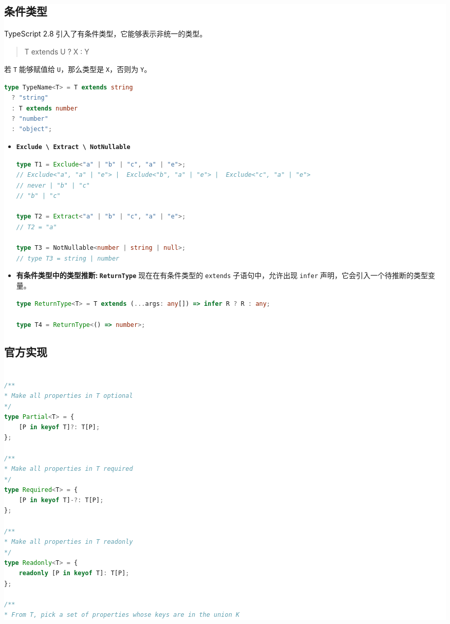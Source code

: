 ## 条件类型

TypeScript 2.8 引入了有条件类型，它能够表示非统一的类型。

> T extends U ? X : Y

若 `T` 能够赋值给 `U`，那么类型是 `X`，否则为 `Y`。

```ts
type TypeName<T> = T extends string
  ? "string"
  : T extends number
  ? "number"
  : "object";
```

- **`Exclude \ Extract \ NotNullable`**

  ```ts
  type T1 = Exclude<"a" | "b" | "c", "a" | "e">;
  // Exclude<"a", "a" | "e"> |  Exclude<"b", "a" | "e"> |  Exclude<"c", "a" | "e">
  // never | "b" | "c"
  // "b" | "c"

  type T2 = Extract<"a" | "b" | "c", "a" | "e">;
  // T2 = "a"

  type T3 = NotNullable<number | string | null>;
  // type T3 = string | number
  ```

- **有条件类型中的类型推断: `ReturnType`**
  现在在有条件类型的 `extends` 子语句中，允许出现 `infer` 声明，它会引入一个待推断的类型变量。

  ```ts
  type ReturnType<T> = T extends (...args: any[]) => infer R ? R : any;

  type T4 = ReturnType<() => number>;
  ```

## 官方实现

```ts

/**
* Make all properties in T optional
*/
type Partial<T> = {
    [P in keyof T]?: T[P];
};

/**
* Make all properties in T required
*/
type Required<T> = {
    [P in keyof T]-?: T[P];
};

/**
* Make all properties in T readonly
*/
type Readonly<T> = {
    readonly [P in keyof T]: T[P];
};

/**
* From T, pick a set of properties whose keys are in the union K
```